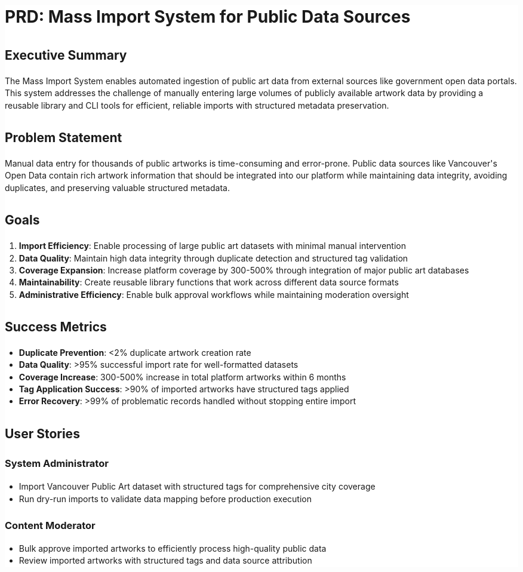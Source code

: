 # PRD: Mass Import System for Public Data Sources

## Executive Summary

The Mass Import System enables automated ingestion of public art data from external sources like government open data portals. This system addresses the challenge of manually entering large volumes of publicly available artwork data by providing a reusable library and CLI tools for efficient, reliable imports with structured metadata preservation.

## Problem Statement

Manual data entry for thousands of public artworks is time-consuming and error-prone. Public data sources like Vancouver's Open Data contain rich artwork information that should be integrated into our platform while maintaining data integrity, avoiding duplicates, and preserving valuable structured metadata.

## Goals

1. **Import Efficiency**: Enable processing of large public art datasets with minimal manual intervention
2. **Data Quality**: Maintain high data integrity through duplicate detection and structured tag validation
3. **Coverage Expansion**: Increase platform coverage by 300-500% through integration of major public art databases
4. **Maintainability**: Create reusable library functions that work across different data source formats
5. **Administrative Efficiency**: Enable bulk approval workflows while maintaining moderation oversight

## Success Metrics

- **Duplicate Prevention**: <2% duplicate artwork creation rate
- **Data Quality**: >95% successful import rate for well-formatted datasets
- **Coverage Increase**: 300-500% increase in total platform artworks within 6 months
- **Tag Application Success**: >90% of imported artworks have structured tags applied
- **Error Recovery**: >99% of problematic records handled without stopping entire import

## User Stories

### System Administrator

- Import Vancouver Public Art dataset with structured tags for comprehensive city coverage
- Run dry-run imports to validate data mapping before production execution

### Content Moderator

- Bulk approve imported artworks to efficiently process high-quality public data
- Review imported artworks with structured tags and data source attribution

